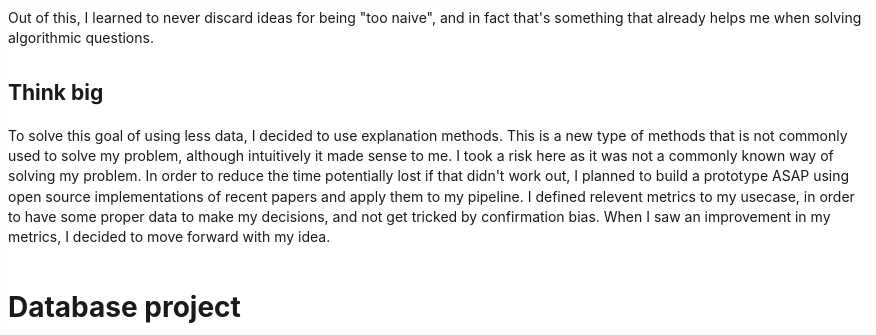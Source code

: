 Out of this, I learned to never discard ideas for being "too naive", and in fact that's something that already helps me when solving algorithmic questions.

## Think big
To solve this goal of using less data, I decided to use explanation methods.
This is a new type of methods that is not commonly used to solve my problem, although intuitively it made sense to me.
I took a risk here as it was not a commonly known way of solving my problem.
In order to reduce the time potentially lost if that didn't work out, I planned to build a prototype ASAP using open source implementations of recent papers and apply them to my pipeline.
I defined relevent metrics to my usecase, in order to have some proper data to make my decisions, and not get tricked by confirmation bias.
When I saw an improvement in my metrics, I decided to move forward with my idea.

# Database project
